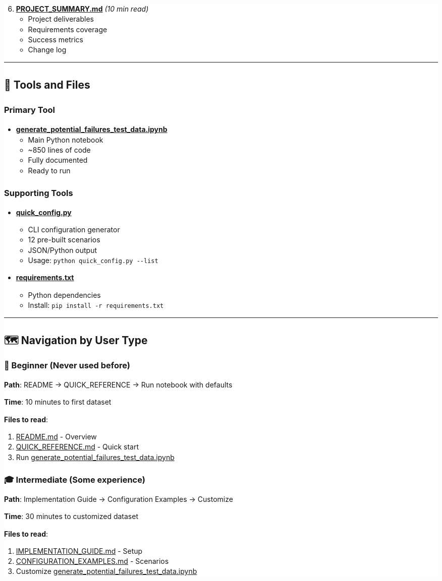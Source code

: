 6. **[PROJECT_SUMMARY.md](PROJECT_SUMMARY.md)** *(10 min read)*
   - Project deliverables
   - Requirements coverage
   - Success metrics
   - Change log

---

## 🔨 Tools and Files

### Primary Tool
- **[generate_potential_failures_test_data.ipynb](generate_potential_failures_test_data.ipynb)**
  - Main Python notebook
  - ~850 lines of code
  - Fully documented
  - Ready to run

### Supporting Tools
- **[quick_config.py](quick_config.py)**
  - CLI configuration generator
  - 12 pre-built scenarios
  - JSON/Python output
  - Usage: `python quick_config.py --list`

- **[requirements.txt](requirements.txt)**
  - Python dependencies
  - Install: `pip install -r requirements.txt`

---

## 🗺️ Navigation by User Type

### 👶 Beginner (Never used before)
**Path**: README → QUICK_REFERENCE → Run notebook with defaults

**Time**: 10 minutes to first dataset

**Files to read**:
1. [README.md](README.md) - Overview
2. [QUICK_REFERENCE.md](QUICK_REFERENCE.md) - Quick start
3. Run [generate_potential_failures_test_data.ipynb](generate_potential_failures_test_data.ipynb)

### 🎓 Intermediate (Some experience)
**Path**: Implementation Guide → Configuration Examples → Customize

**Time**: 30 minutes to customized dataset

**Files to read**:
1. [IMPLEMENTATION_GUIDE.md](IMPLEMENTATION_GUIDE.md) - Setup
2. [CONFIGURATION_EXAMPLES.md](CONFIGURATION_EXAMPLES.md) - Scenarios
3. Customize [generate_potential_failures_test_data.ipynb](generate_potential_failures_test_data.ipynb)
